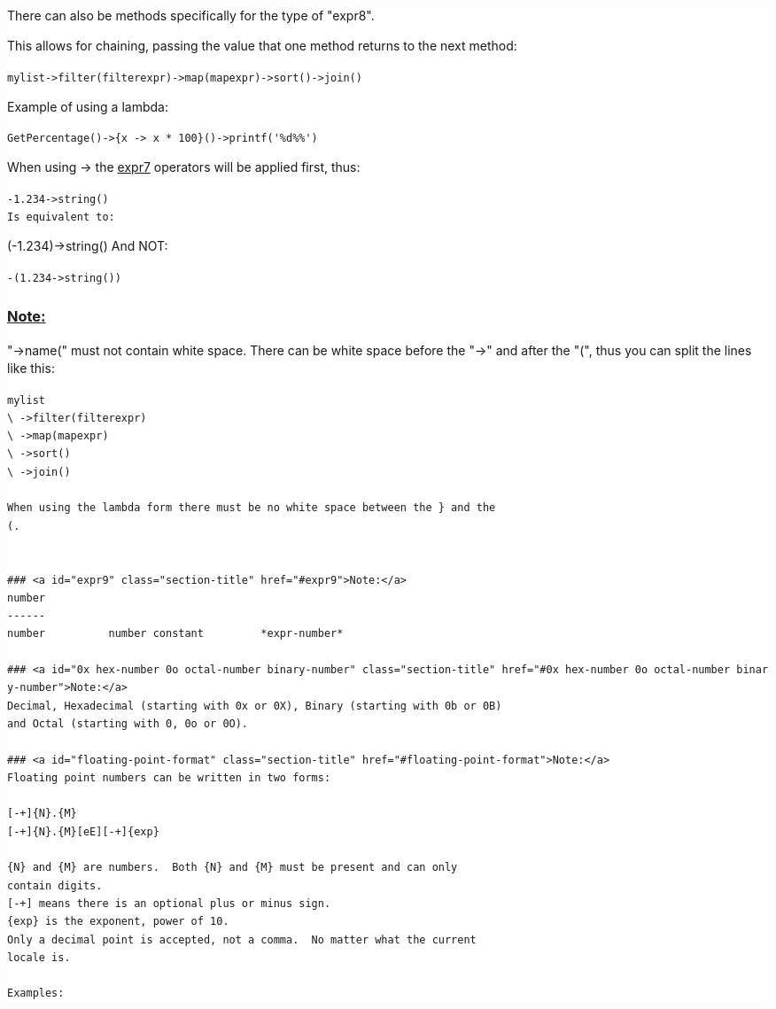 There can also be methods specifically for the type of "expr8".

This allows for chaining, passing the value that one method returns to the
next method:
```
mylist->filter(filterexpr)->map(mapexpr)->sort()->join()

```

Example of using a lambda:
```
GetPercentage()->{x -> x * 100}()->printf('%d%%')

```

When using -> the [expr7](#expr7) operators will be applied first, thus:
```
-1.234->string()
Is equivalent to:
```
(-1.234)->string()
And NOT:
```
-(1.234->string())

```

### <a id="E274" class="section-title" href="#E274">Note:</a>
"->name(" must not contain white space.  There can be white space before the
"->" and after the "(", thus you can split the lines like this:
```
mylist
\ ->filter(filterexpr)
\ ->map(mapexpr)
\ ->sort()
\ ->join()

When using the lambda form there must be no white space between the } and the
(.


### <a id="expr9" class="section-title" href="#expr9">Note:</a>
number
------
number			number constant			*expr-number*

### <a id="0x hex-number 0o octal-number binary-number" class="section-title" href="#0x hex-number 0o octal-number binary-number">Note:</a>
Decimal, Hexadecimal (starting with 0x or 0X), Binary (starting with 0b or 0B)
and Octal (starting with 0, 0o or 0O).

### <a id="floating-point-format" class="section-title" href="#floating-point-format">Note:</a>
Floating point numbers can be written in two forms:

[-+]{N}.{M}
[-+]{N}.{M}[eE][-+]{exp}

{N} and {M} are numbers.  Both {N} and {M} must be present and can only
contain digits.
[-+] means there is an optional plus or minus sign.
{exp} is the exponent, power of 10.
Only a decimal point is accepted, not a comma.  No matter what the current
locale is.

Examples:
```